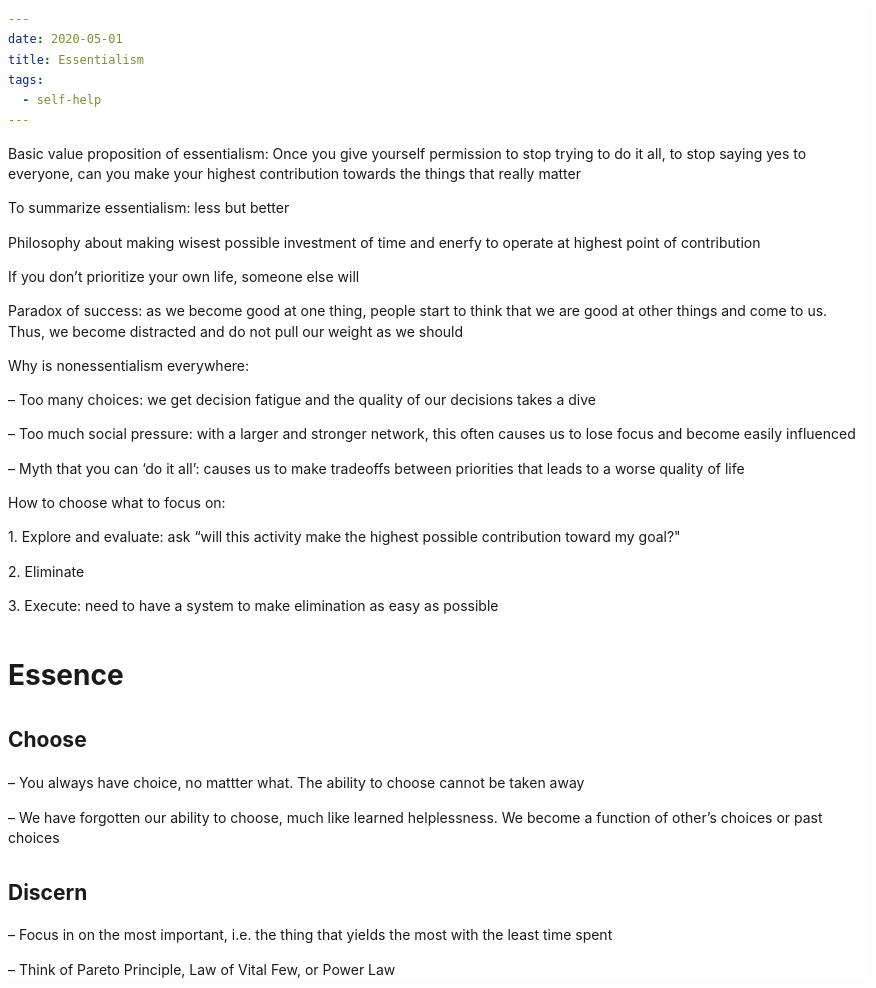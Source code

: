 ```yaml
---
date: 2020-05-01
title: Essentialism
tags:
  - self-help
---
```

Basic value proposition of essentialism: Once you give yourself permission to stop trying to do it all, to stop saying yes to everyone, can you make your highest contribution towards the things that really matter

To summarize essentialism: less but better

Philosophy about making wisest possible investment of time and enerfy to operate at highest point of contribution

If you don’t prioritize your own life, someone else will

Paradox of success: as we become good at one thing, people start to think that we are good at other things and come to us. Thus, we become distracted and do not pull our weight as we should

Why is nonessentialism everywhere:

– Too many choices: we get decision fatigue and the quality of our decisions takes a dive

– Too much social pressure: with a larger and stronger network, this often causes us to lose focus and become easily influenced

– Myth that you can ‘do it all’: causes us to make tradeoffs between priorities that leads to a worse quality of life

How to choose what to focus on:

1\. Explore and evaluate: ask “will this activity make the highest possible contribution toward my goal?"

2\. Eliminate

3\. Execute: need to have a system to make elimination as easy as possible

# **Essence**

## **Choose**

– You always have choice, no mattter what. The ability to choose cannot be taken away

– We have forgotten our ability to choose, much like learned helplessness. We become a function of other’s choices or past choices

## **Discern**

– Focus in on the most important, i.e. the thing that yields the most with the least time spent

– Think of Pareto Principle, Law of Vital Few, or Power Law
